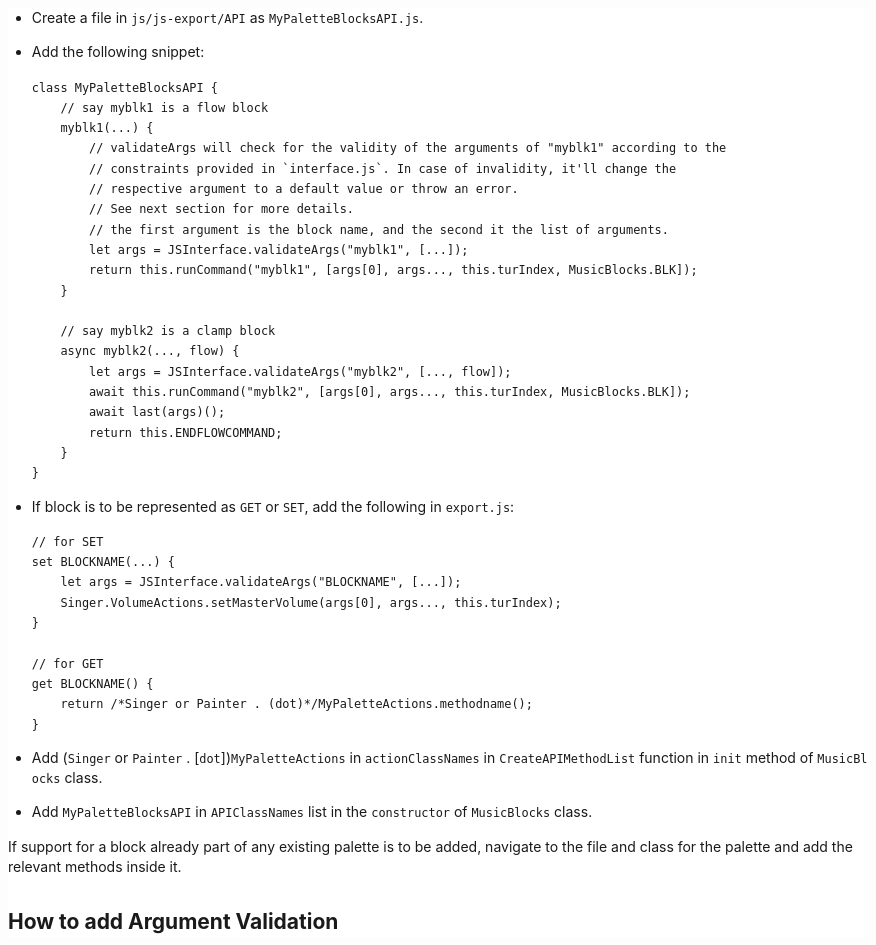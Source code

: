 * Create a file in `js/js-export/API` as `MyPaletteBlocksAPI.js`.
* Add the following snippet:

  ```
  class MyPaletteBlocksAPI {
      // say myblk1 is a flow block
      myblk1(...) {
          // validateArgs will check for the validity of the arguments of "myblk1" according to the
          // constraints provided in `interface.js`. In case of invalidity, it'll change the
          // respective argument to a default value or throw an error.
          // See next section for more details.
          // the first argument is the block name, and the second it the list of arguments.
          let args = JSInterface.validateArgs("myblk1", [...]);
          return this.runCommand("myblk1", [args[0], args..., this.turIndex, MusicBlocks.BLK]);
      }

      // say myblk2 is a clamp block
      async myblk2(..., flow) {
          let args = JSInterface.validateArgs("myblk2", [..., flow]);
          await this.runCommand("myblk2", [args[0], args..., this.turIndex, MusicBlocks.BLK]);
          await last(args)();
          return this.ENDFLOWCOMMAND;
      }
  }
  ```

* If block is to be represented as `GET` or `SET`, add the following
  in `export.js`:

  ```
  // for SET
  set BLOCKNAME(...) {
      let args = JSInterface.validateArgs("BLOCKNAME", [...]);
      Singer.VolumeActions.setMasterVolume(args[0], args..., this.turIndex);
  }

  // for GET
  get BLOCKNAME() {
      return /*Singer or Painter . (dot)*/MyPaletteActions.methodname();
  }
  ```

* Add (`Singer` or `Painter` . [`dot`])`MyPaletteActions` in
 `actionClassNames` in `CreateAPIMethodList` function in `init` method
 of `MusicBlocks` class.

* Add `MyPaletteBlocksAPI` in `APIClassNames` list in the
 `constructor` of `MusicBlocks` class.

If support for a block already part of any existing palette is to be
added, navigate to the file and class for the palette and add the
relevant methods inside it.

## How to add Argument Validation
